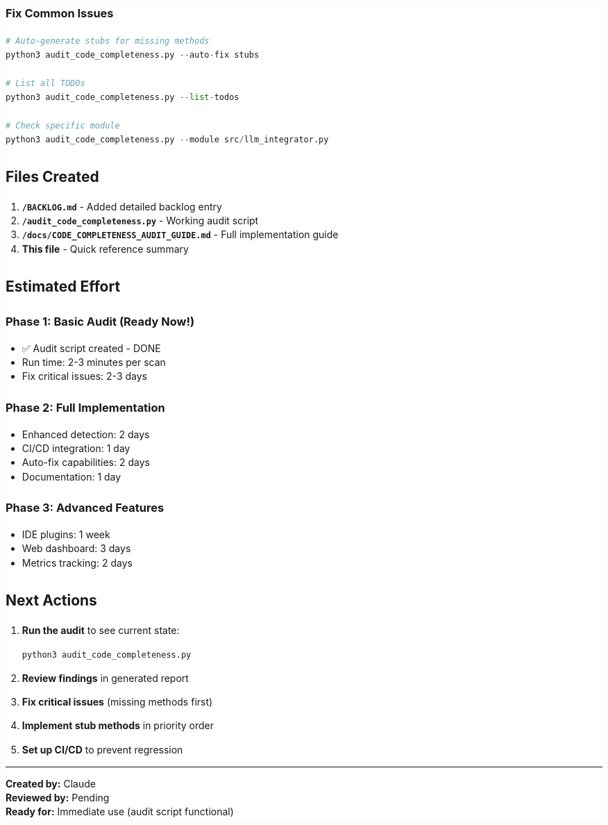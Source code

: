 ### Fix Common Issues
```python
# Auto-generate stubs for missing methods
python3 audit_code_completeness.py --auto-fix stubs

# List all TODOs
python3 audit_code_completeness.py --list-todos

# Check specific module
python3 audit_code_completeness.py --module src/llm_integrator.py
```

## Files Created

1. **`/BACKLOG.md`** - Added detailed backlog entry
2. **`/audit_code_completeness.py`** - Working audit script
3. **`/docs/CODE_COMPLETENESS_AUDIT_GUIDE.md`** - Full implementation guide
4. **This file** - Quick reference summary

## Estimated Effort

### Phase 1: Basic Audit (Ready Now!)
- ✅ Audit script created - DONE
- Run time: 2-3 minutes per scan
- Fix critical issues: 2-3 days

### Phase 2: Full Implementation
- Enhanced detection: 2 days
- CI/CD integration: 1 day
- Auto-fix capabilities: 2 days
- Documentation: 1 day

### Phase 3: Advanced Features
- IDE plugins: 1 week
- Web dashboard: 3 days
- Metrics tracking: 2 days

## Next Actions

1. **Run the audit** to see current state:
   ```bash
   python3 audit_code_completeness.py
   ```

2. **Review findings** in generated report

3. **Fix critical issues** (missing methods first)

4. **Implement stub methods** in priority order

5. **Set up CI/CD** to prevent regression

---
**Created by:** Claude  
**Reviewed by:** Pending  
**Ready for:** Immediate use (audit script functional)
